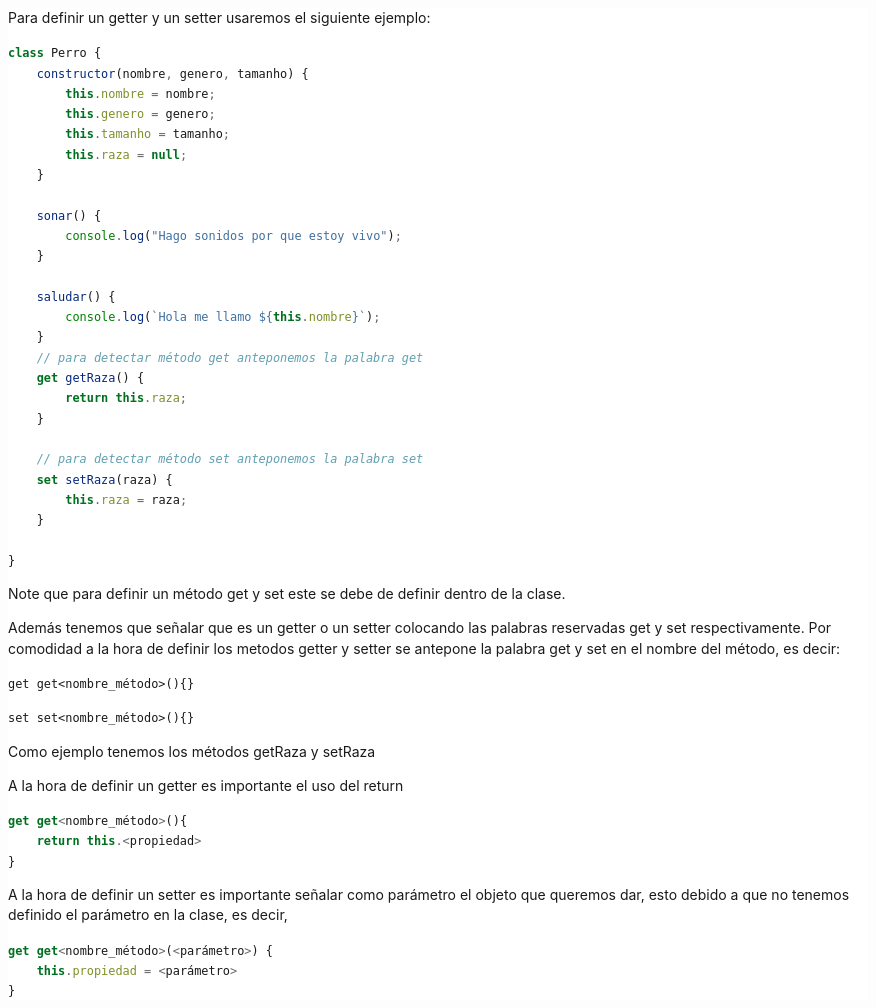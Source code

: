 Para definir un getter y un setter usaremos el siguiente ejemplo:
```javascript
class Perro {
    constructor(nombre, genero, tamanho) {
        this.nombre = nombre;
        this.genero = genero;
        this.tamanho = tamanho;
        this.raza = null;
    }

    sonar() {
        console.log("Hago sonidos por que estoy vivo");
    }

    saludar() {
        console.log(`Hola me llamo ${this.nombre}`);
    }
    // para detectar método get anteponemos la palabra get
    get getRaza() {
        return this.raza;
    }

    // para detectar método set anteponemos la palabra set
    set setRaza(raza) {
        this.raza = raza;
    }

}
```

Note que para definir un método get y set este se debe de definir dentro de la clase.

Además tenemos que señalar que es un getter o un setter colocando las palabras reservadas get y set respectivamente. Por comodidad a la hora de definir los metodos getter y setter se antepone la palabra get y set en el nombre del método, es decir:

`get get<nombre_método>(){}`

`set set<nombre_método>(){}`

Como ejemplo tenemos los métodos getRaza y setRaza

A la hora de definir un getter es importante el uso del return
```javascript
get get<nombre_método>(){
    return this.<propiedad>
}
```

A la hora de definir un setter es importante señalar como parámetro el objeto que queremos dar, esto debido a que no tenemos definido el parámetro en la clase, es decir,
```javascript
get get<nombre_método>(<parámetro>) {
    this.propiedad = <parámetro>
}
```
